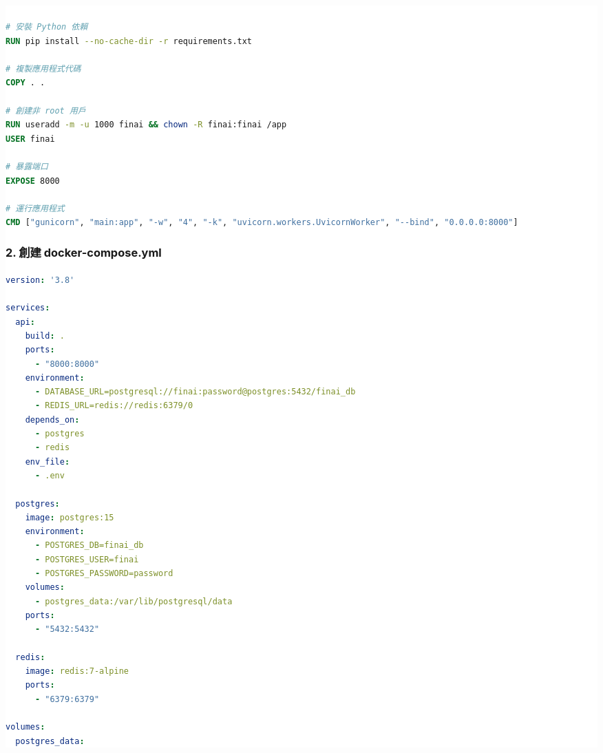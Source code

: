 ```dockerfile

# 安裝 Python 依賴
RUN pip install --no-cache-dir -r requirements.txt

# 複製應用程式代碼
COPY . .

# 創建非 root 用戶
RUN useradd -m -u 1000 finai && chown -R finai:finai /app
USER finai

# 暴露端口
EXPOSE 8000

# 運行應用程式
CMD ["gunicorn", "main:app", "-w", "4", "-k", "uvicorn.workers.UvicornWorker", "--bind", "0.0.0.0:8000"]
```

### 2. 創建 docker-compose.yml
```yaml
version: '3.8'

services:
  api:
    build: .
    ports:
      - "8000:8000"
    environment:
      - DATABASE_URL=postgresql://finai:password@postgres:5432/finai_db
      - REDIS_URL=redis://redis:6379/0
    depends_on:
      - postgres
      - redis
    env_file:
      - .env

  postgres:
    image: postgres:15
    environment:
      - POSTGRES_DB=finai_db
      - POSTGRES_USER=finai
      - POSTGRES_PASSWORD=password
    volumes:
      - postgres_data:/var/lib/postgresql/data
    ports:
      - "5432:5432"

  redis:
    image: redis:7-alpine
    ports:
      - "6379:6379"

volumes:
  postgres_data:
```

